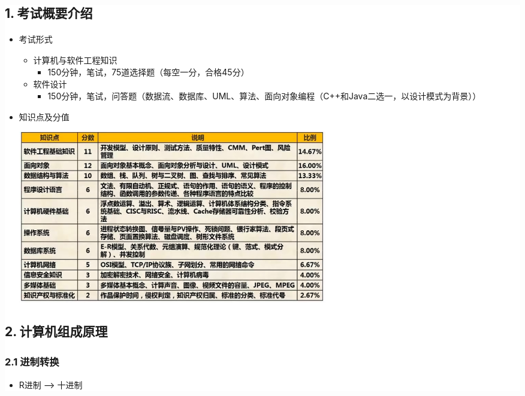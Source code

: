 ## 1. 考试概要介绍

- 考试形式

  - 计算机与软件工程知识
    - 150分钟，笔试，75道选择题（每空一分，合格45分）
  - 软件设计
    - 150分钟，笔试，问答题（数据流、数据库、UML、算法、面向对象编程（C++和Java二选一，以设计模式为背景））

- 知识点及分值

  <img src="./img/8c144cc0f0c4aaa56dd357f62017cc9.png" alt="8c144cc0f0c4aaa56dd357f62017cc9" style="zoom:50%;" />



## 2. 计算机组成原理

### 2.1 进制转换

- R进制  --> 十进制
